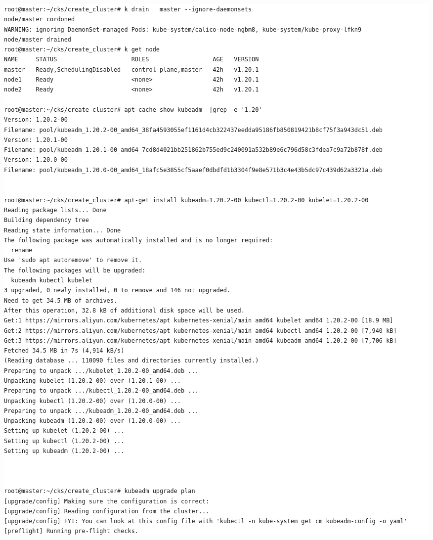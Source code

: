 ```
root@master:~/cks/create_cluster# k drain   master --ignore-daemonsets
node/master cordoned
WARNING: ignoring DaemonSet-managed Pods: kube-system/calico-node-ngbm8, kube-system/kube-proxy-lfkn9
node/master drained
root@master:~/cks/create_cluster# k get node
NAME     STATUS                     ROLES                  AGE   VERSION
master   Ready,SchedulingDisabled   control-plane,master   42h   v1.20.1
node1    Ready                      <none>                 42h   v1.20.1
node2    Ready                      <none>                 42h   v1.20.1

root@master:~/cks/create_cluster# apt-cache show kubeadm  |grep -e '1.20'
Version: 1.20.2-00
Filename: pool/kubeadm_1.20.2-00_amd64_38fa4593055ef1161d4cb322437eedda95186fb850819421b8cf75f3a943dc51.deb
Version: 1.20.1-00
Filename: pool/kubeadm_1.20.1-00_amd64_7cd8d4021bb251862b755ed9c240091a532b89e6c796d58c3fdea7c9a72b878f.deb
Version: 1.20.0-00
Filename: pool/kubeadm_1.20.0-00_amd64_18afc5e3855cf5aaef0dbdfd1b3304f9e8e571b3c4e43b5dc97c439d62a3321a.deb


root@master:~/cks/create_cluster# apt-get install kubeadm=1.20.2-00 kubectl=1.20.2-00 kubelet=1.20.2-00
Reading package lists... Done
Building dependency tree       
Reading state information... Done
The following package was automatically installed and is no longer required:
  rename
Use 'sudo apt autoremove' to remove it.
The following packages will be upgraded:
  kubeadm kubectl kubelet
3 upgraded, 0 newly installed, 0 to remove and 146 not upgraded.
Need to get 34.5 MB of archives.
After this operation, 32.8 kB of additional disk space will be used.
Get:1 https://mirrors.aliyun.com/kubernetes/apt kubernetes-xenial/main amd64 kubelet amd64 1.20.2-00 [18.9 MB]
Get:2 https://mirrors.aliyun.com/kubernetes/apt kubernetes-xenial/main amd64 kubectl amd64 1.20.2-00 [7,940 kB]
Get:3 https://mirrors.aliyun.com/kubernetes/apt kubernetes-xenial/main amd64 kubeadm amd64 1.20.2-00 [7,706 kB]
Fetched 34.5 MB in 7s (4,914 kB/s)                                                                                                   
(Reading database ... 110090 files and directories currently installed.)
Preparing to unpack .../kubelet_1.20.2-00_amd64.deb ...
Unpacking kubelet (1.20.2-00) over (1.20.1-00) ...
Preparing to unpack .../kubectl_1.20.2-00_amd64.deb ...
Unpacking kubectl (1.20.2-00) over (1.20.0-00) ...
Preparing to unpack .../kubeadm_1.20.2-00_amd64.deb ...
Unpacking kubeadm (1.20.2-00) over (1.20.0-00) ...
Setting up kubelet (1.20.2-00) ...
Setting up kubectl (1.20.2-00) ...
Setting up kubeadm (1.20.2-00) ...



root@master:~/cks/create_cluster# kubeadm upgrade plan
[upgrade/config] Making sure the configuration is correct:
[upgrade/config] Reading configuration from the cluster...
[upgrade/config] FYI: You can look at this config file with 'kubectl -n kube-system get cm kubeadm-config -o yaml'
[preflight] Running pre-flight checks.
```